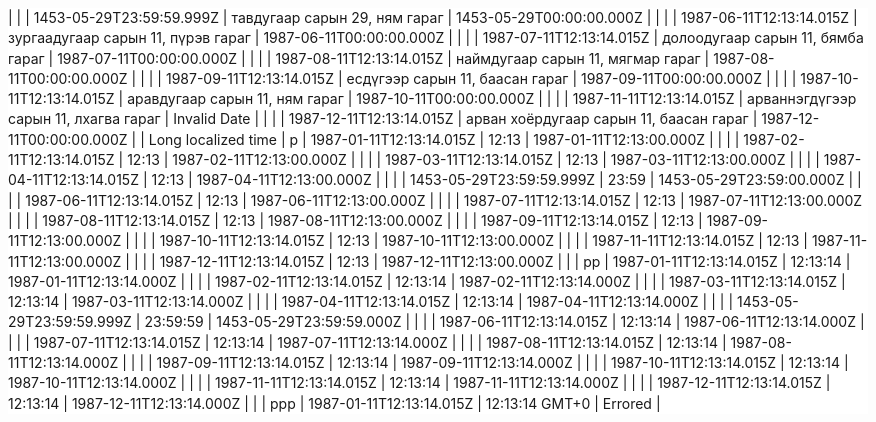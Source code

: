 |                                      |              | 1453-05-29T23:59:59.999Z | тавдугаар сарын 29, ням гараг                                       | 1453-05-29T00:00:00.000Z |
|                                      |              | 1987-06-11T12:13:14.015Z | зургаадугаар сарын 11, пүрэв гараг                                  | 1987-06-11T00:00:00.000Z |
|                                      |              | 1987-07-11T12:13:14.015Z | долоодугаар сарын 11, бямба гараг                                   | 1987-07-11T00:00:00.000Z |
|                                      |              | 1987-08-11T12:13:14.015Z | наймдугаар сарын 11, мягмар гараг                                   | 1987-08-11T00:00:00.000Z |
|                                      |              | 1987-09-11T12:13:14.015Z | есдүгээр сарын 11, баасан гараг                                     | 1987-09-11T00:00:00.000Z |
|                                      |              | 1987-10-11T12:13:14.015Z | аравдугаар сарын 11, ням гараг                                      | 1987-10-11T00:00:00.000Z |
|                                      |              | 1987-11-11T12:13:14.015Z | арваннэгдүгээр сарын 11, лхагва гараг                               | Invalid Date             |
|                                      |              | 1987-12-11T12:13:14.015Z | арван хоёрдугаар сарын 11, баасан гараг                             | 1987-12-11T00:00:00.000Z |
| Long localized time                  | p            | 1987-01-11T12:13:14.015Z | 12:13                                                               | 1987-01-11T12:13:00.000Z |
|                                      |              | 1987-02-11T12:13:14.015Z | 12:13                                                               | 1987-02-11T12:13:00.000Z |
|                                      |              | 1987-03-11T12:13:14.015Z | 12:13                                                               | 1987-03-11T12:13:00.000Z |
|                                      |              | 1987-04-11T12:13:14.015Z | 12:13                                                               | 1987-04-11T12:13:00.000Z |
|                                      |              | 1453-05-29T23:59:59.999Z | 23:59                                                               | 1453-05-29T23:59:00.000Z |
|                                      |              | 1987-06-11T12:13:14.015Z | 12:13                                                               | 1987-06-11T12:13:00.000Z |
|                                      |              | 1987-07-11T12:13:14.015Z | 12:13                                                               | 1987-07-11T12:13:00.000Z |
|                                      |              | 1987-08-11T12:13:14.015Z | 12:13                                                               | 1987-08-11T12:13:00.000Z |
|                                      |              | 1987-09-11T12:13:14.015Z | 12:13                                                               | 1987-09-11T12:13:00.000Z |
|                                      |              | 1987-10-11T12:13:14.015Z | 12:13                                                               | 1987-10-11T12:13:00.000Z |
|                                      |              | 1987-11-11T12:13:14.015Z | 12:13                                                               | 1987-11-11T12:13:00.000Z |
|                                      |              | 1987-12-11T12:13:14.015Z | 12:13                                                               | 1987-12-11T12:13:00.000Z |
|                                      | pp           | 1987-01-11T12:13:14.015Z | 12:13:14                                                            | 1987-01-11T12:13:14.000Z |
|                                      |              | 1987-02-11T12:13:14.015Z | 12:13:14                                                            | 1987-02-11T12:13:14.000Z |
|                                      |              | 1987-03-11T12:13:14.015Z | 12:13:14                                                            | 1987-03-11T12:13:14.000Z |
|                                      |              | 1987-04-11T12:13:14.015Z | 12:13:14                                                            | 1987-04-11T12:13:14.000Z |
|                                      |              | 1453-05-29T23:59:59.999Z | 23:59:59                                                            | 1453-05-29T23:59:59.000Z |
|                                      |              | 1987-06-11T12:13:14.015Z | 12:13:14                                                            | 1987-06-11T12:13:14.000Z |
|                                      |              | 1987-07-11T12:13:14.015Z | 12:13:14                                                            | 1987-07-11T12:13:14.000Z |
|                                      |              | 1987-08-11T12:13:14.015Z | 12:13:14                                                            | 1987-08-11T12:13:14.000Z |
|                                      |              | 1987-09-11T12:13:14.015Z | 12:13:14                                                            | 1987-09-11T12:13:14.000Z |
|                                      |              | 1987-10-11T12:13:14.015Z | 12:13:14                                                            | 1987-10-11T12:13:14.000Z |
|                                      |              | 1987-11-11T12:13:14.015Z | 12:13:14                                                            | 1987-11-11T12:13:14.000Z |
|                                      |              | 1987-12-11T12:13:14.015Z | 12:13:14                                                            | 1987-12-11T12:13:14.000Z |
|                                      | ppp          | 1987-01-11T12:13:14.015Z | 12:13:14 GMT+0                                                      | Errored                  |
